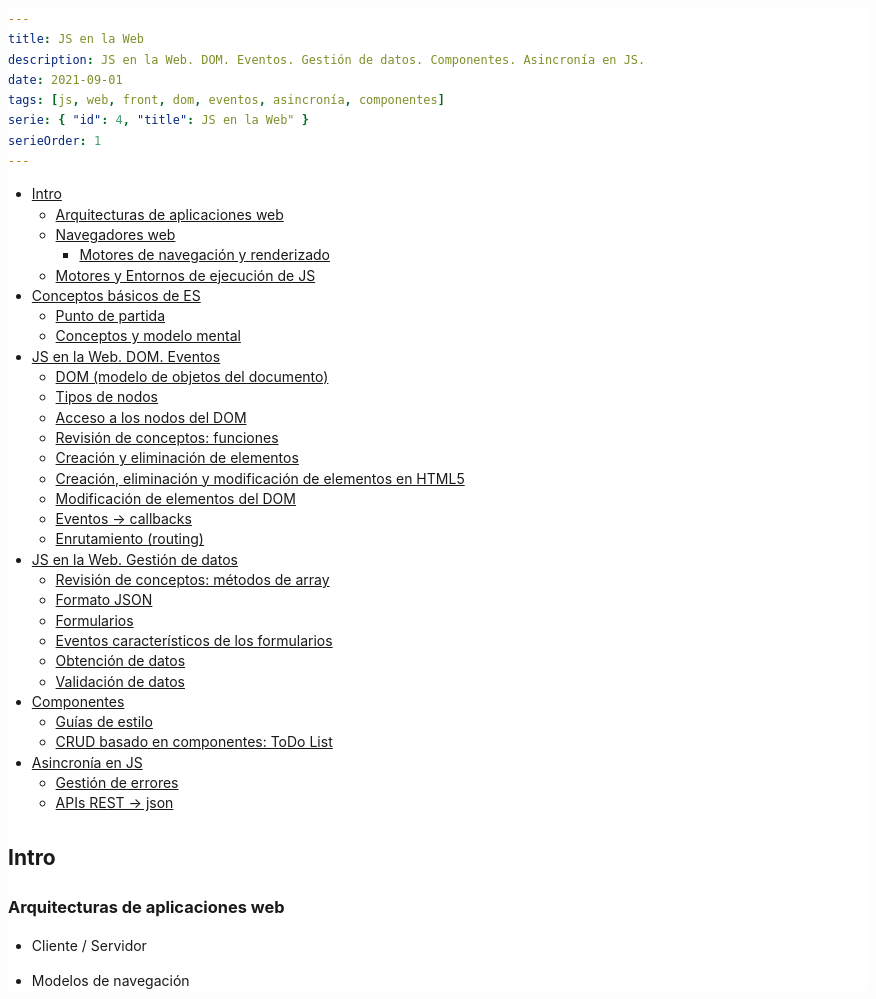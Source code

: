 ```yaml
---
title: JS en la Web
description: JS en la Web. DOM. Eventos. Gestión de datos. Componentes. Asincronía en JS.
date: 2021-09-01
tags: [js, web, front, dom, eventos, asincronía, componentes]
serie: { "id": 4, "title": JS en la Web" }
serieOrder: 1
---
```


- [Intro](#intro)
  - [Arquitecturas de aplicaciones web](#arquitecturas-de-aplicaciones-web)
  - [Navegadores web](#navegadores-web)
    - [Motores de navegación y renderizado](#motores-de-navegación-y-renderizado)
  - [Motores y Entornos de ejecución de JS](#motores-y-entornos-de-ejecución-de-js)
- [Conceptos básicos de ES](#conceptos-básicos-de-es)
  - [Punto de partida](#punto-de-partida)
  - [Conceptos y modelo mental](#conceptos-y-modelo-mental)
- [JS en la Web. DOM. Eventos](#js-en-la-web-dom-eventos)
  - [DOM (modelo de objetos del documento)](#dom-modelo-de-objetos-del-documento)
  - [Tipos de nodos](#tipos-de-nodos)
  - [Acceso a los nodos del DOM](#acceso-a-los-nodos-del-dom)
  - [Revisión de conceptos: funciones](#revisión-de-conceptos-funciones)
  - [Creación y eliminación de elementos](#creación-y-eliminación-de-elementos)
  - [Creación, eliminación y modificación de elementos en HTML5](#creación-eliminación-y-modificación-de-elementos-en-html5)
  - [Modificación de elementos del DOM](#modificación-de-elementos-del-dom)
  - [Eventos -\> callbacks](#eventos---callbacks)
  - [Enrutamiento (routing)](#enrutamiento-routing)
- [JS en la Web. Gestión de datos](#js-en-la-web-gestión-de-datos)
  - [Revisión de conceptos: métodos de array](#revisión-de-conceptos-métodos-de-array)
  - [Formato JSON](#formato-json)
  - [Formularios](#formularios)
  - [Eventos característicos de los formularios](#eventos-característicos-de-los-formularios)
  - [Obtención de datos](#obtención-de-datos)
  - [Validación de datos](#validación-de-datos)
- [Componentes](#componentes)
  - [Guías de estilo](#guías-de-estilo)
  - [CRUD basado en componentes: ToDo List](#crud-basado-en-componentes-todo-list)
- [Asincronía en JS](#asincronía-en-js)
  - [Gestión de errores](#gestión-de-errores)
  - [APIs REST -\> json](#apis-rest---json)

## Intro

### Arquitecturas de aplicaciones web

- Cliente / Servidor

- Modelos de navegación
